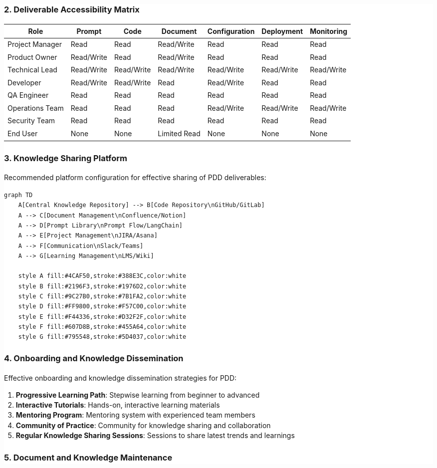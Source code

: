 ### 2. Deliverable Accessibility Matrix

| Role | Prompt | Code | Document | Configuration | Deployment | Monitoring |
|------|--------|------|----------|--------------|-----------|------------|
| Project Manager | Read | Read | Read/Write | Read | Read | Read |
| Product Owner | Read/Write | Read | Read/Write | Read | Read | Read |
| Technical Lead | Read/Write | Read/Write | Read/Write | Read/Write | Read/Write | Read/Write |
| Developer | Read/Write | Read/Write | Read | Read/Write | Read | Read |
| QA Engineer | Read | Read | Read | Read | Read | Read |
| Operations Team | Read | Read | Read | Read/Write | Read/Write | Read/Write |
| Security Team | Read | Read | Read | Read | Read | Read |
| End User | None | None | Limited Read | None | None | None |

### 3. Knowledge Sharing Platform

Recommended platform configuration for effective sharing of PDD deliverables:

```mermaid
graph TD
    A[Central Knowledge Repository] --> B[Code Repository\nGitHub/GitLab]
    A --> C[Document Management\nConfluence/Notion]
    A --> D[Prompt Library\nPrompt Flow/LangChain]
    A --> E[Project Management\nJIRA/Asana]
    A --> F[Communication\nSlack/Teams]
    A --> G[Learning Management\nLMS/Wiki]
    
    style A fill:#4CAF50,stroke:#388E3C,color:white
    style B fill:#2196F3,stroke:#1976D2,color:white
    style C fill:#9C27B0,stroke:#7B1FA2,color:white
    style D fill:#FF9800,stroke:#F57C00,color:white
    style E fill:#F44336,stroke:#D32F2F,color:white
    style F fill:#607D8B,stroke:#455A64,color:white
    style G fill:#795548,stroke:#5D4037,color:white
```

### 4. Onboarding and Knowledge Dissemination

Effective onboarding and knowledge dissemination strategies for PDD:

1. **Progressive Learning Path**: Stepwise learning from beginner to advanced
2. **Interactive Tutorials**: Hands-on, interactive learning materials
3. **Mentoring Program**: Mentoring system with experienced team members
4. **Community of Practice**: Community for knowledge sharing and collaboration
5. **Regular Knowledge Sharing Sessions**: Sessions to share latest trends and learnings

### 5. Document and Knowledge Maintenance
